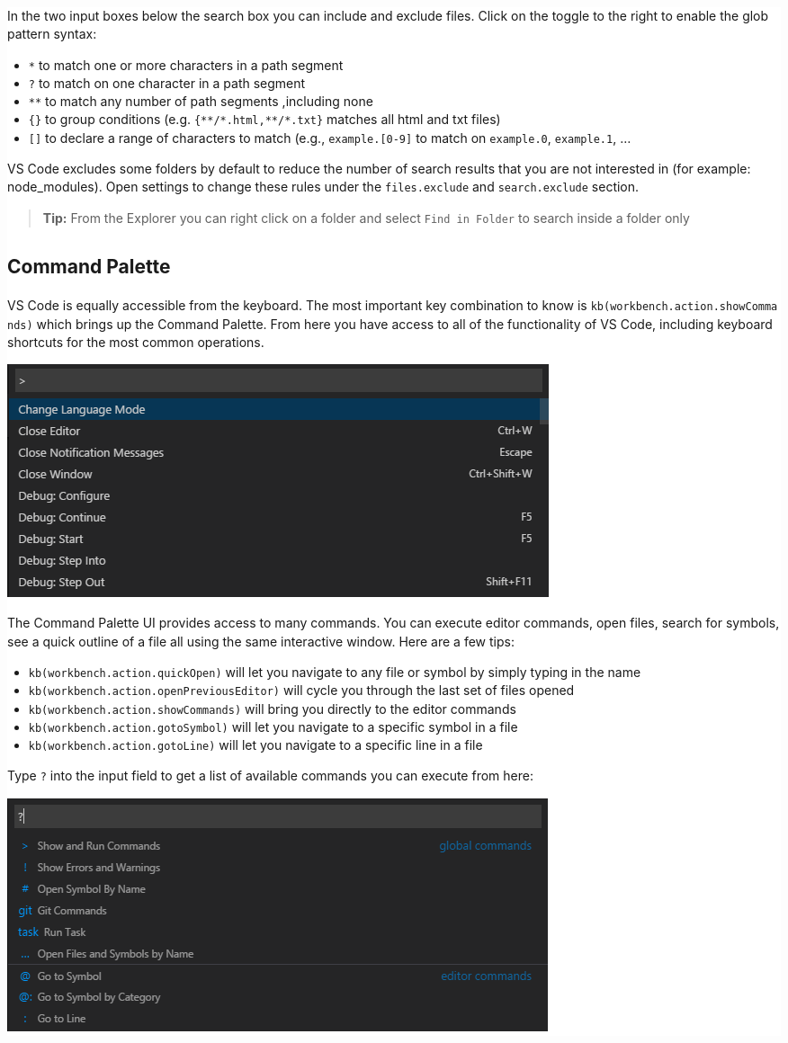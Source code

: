 In the two input boxes below the search box you can include and exclude files. Click on the toggle to the right to enable the glob pattern syntax:

* `*` to match one or more characters in a path segment
* `?` to match on one character in a path segment
* `**` to match any number of path segments ,including none
* `{}` to group conditions (e.g. `{**/*.html,**/*.txt}` matches all html and txt files)
* `[]` to declare a range of characters to match (e.g., `example.[0-9]` to match on `example.0`, `example.1`, …

VS Code excludes some folders by default to reduce the number of search results that you are not interested in (for example: node_modules). Open settings to change these rules under the `files.exclude` and `search.exclude` section.

>**Tip:** From the Explorer you can right click on a folder and select `Find in Folder` to search inside a folder only


## Command Palette
VS Code is equally accessible from the keyboard. The most important key combination to know is `kb(workbench.action.showCommands)` which brings up the Command Palette. From here you have access to all of the functionality of VS Code, including keyboard shortcuts for the most common operations.

![Command Palette](images/codebasics/commands.png)

The Command Palette UI provides access to many commands. You can execute editor commands, open files, search for symbols, see a quick outline of a file all using the same interactive window. Here are a few tips:

* `kb(workbench.action.quickOpen)` will let you navigate to any file or symbol by simply typing in the name
* `kb(workbench.action.openPreviousEditor)` will cycle you through the last set of files opened
* `kb(workbench.action.showCommands)` will bring you directly to the editor commands
* `kb(workbench.action.gotoSymbol)` will let you navigate to a specific symbol in a file
* `kb(workbench.action.gotoLine)` will let you navigate to a specific line in a file

Type `?` into the input field to get a list of available commands you can execute from here:

![Quick Open Help](images/codebasics/quickopenhelp.png)
